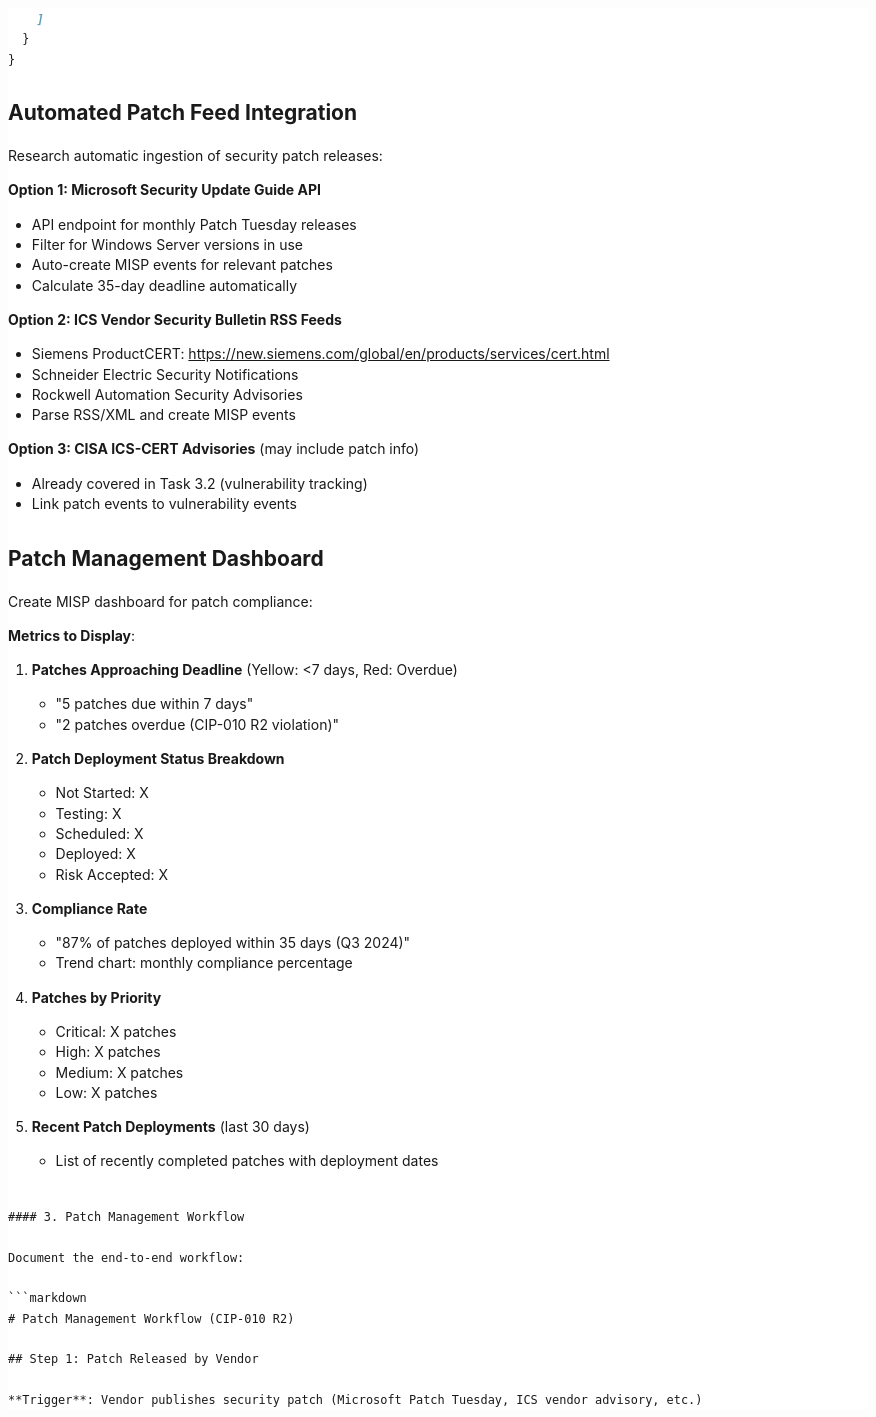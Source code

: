 ```markdown
    ]
  }
}
```

## Automated Patch Feed Integration

Research automatic ingestion of security patch releases:

**Option 1: Microsoft Security Update Guide API**
- API endpoint for monthly Patch Tuesday releases
- Filter for Windows Server versions in use
- Auto-create MISP events for relevant patches
- Calculate 35-day deadline automatically

**Option 2: ICS Vendor Security Bulletin RSS Feeds**
- Siemens ProductCERT: https://new.siemens.com/global/en/products/services/cert.html
- Schneider Electric Security Notifications
- Rockwell Automation Security Advisories
- Parse RSS/XML and create MISP events

**Option 3: CISA ICS-CERT Advisories** (may include patch info)
- Already covered in Task 3.2 (vulnerability tracking)
- Link patch events to vulnerability events

## Patch Management Dashboard

Create MISP dashboard for patch compliance:

**Metrics to Display**:

1. **Patches Approaching Deadline** (Yellow: <7 days, Red: Overdue)
   - "5 patches due within 7 days"
   - "2 patches overdue (CIP-010 R2 violation)"

2. **Patch Deployment Status Breakdown**
   - Not Started: X
   - Testing: X
   - Scheduled: X
   - Deployed: X
   - Risk Accepted: X

3. **Compliance Rate**
   - "87% of patches deployed within 35 days (Q3 2024)"
   - Trend chart: monthly compliance percentage

4. **Patches by Priority**
   - Critical: X patches
   - High: X patches
   - Medium: X patches
   - Low: X patches

5. **Recent Patch Deployments** (last 30 days)
   - List of recently completed patches with deployment dates
```

#### 3. Patch Management Workflow

Document the end-to-end workflow:

```markdown
# Patch Management Workflow (CIP-010 R2)

## Step 1: Patch Released by Vendor

**Trigger**: Vendor publishes security patch (Microsoft Patch Tuesday, ICS vendor advisory, etc.)

```